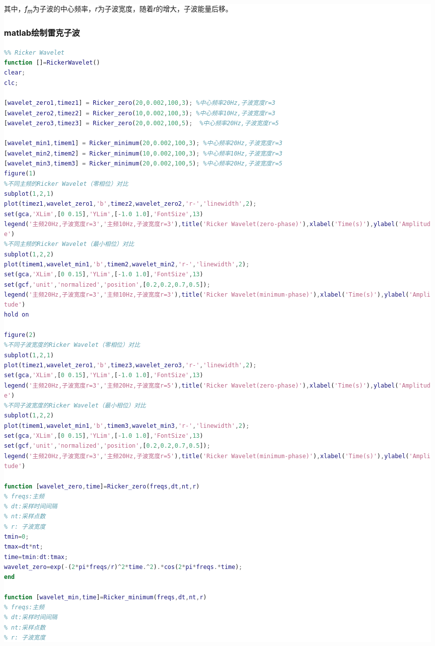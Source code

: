 其中，$f_m$为子波的中心频率，$r$为子波宽度，随着$r$的增大，子波能量后移。

### matlab绘制雷克子波

```matlab
%% Ricker Wavelet
function []=RickerWavelet()
clear;
clc;

[wavelet_zero1,timez1] = Ricker_zero(20,0.002,100,3); %中心频率20Hz,子波宽度r=3
[wavelet_zero2,timez2] = Ricker_zero(10,0.002,100,3); %中心频率10Hz,子波宽度r=3
[wavelet_zero3,timez3] = Ricker_zero(20,0.002,100,5);  %中心频率20Hz,子波宽度r=5

[wavelet_min1,timem1] = Ricker_minimum(20,0.002,100,3); %中心频率20Hz,子波宽度r=3
[wavelet_min2,timem2] = Ricker_minimum(10,0.002,100,3); %中心频率10Hz,子波宽度r=3
[wavelet_min3,timem3] = Ricker_minimum(20,0.002,100,5); %中心频率20Hz,子波宽度r=5
figure(1)
%不同主频的Ricker Wavelet（零相位）对比
subplot(1,2,1)
plot(timez1,wavelet_zero1,'b',timez2,wavelet_zero2,'r-','linewidth',2);
set(gca,'XLim',[0 0.15],'YLim',[-1.0 1.0],'FontSize',13)
legend('主频20Hz,子波宽度r=3','主频10Hz,子波宽度r=3'),title('Ricker Wavelet(zero-phase)'),xlabel('Time(s)'),ylabel('Amplitude')
%不同主频的Ricker Wavelet（最小相位）对比
subplot(1,2,2)
plot(timem1,wavelet_min1,'b',timem2,wavelet_min2,'r-','linewidth',2);
set(gca,'XLim',[0 0.15],'YLim',[-1.0 1.0],'FontSize',13)
set(gcf,'unit','normalized','position',[0.2,0.2,0.7,0.5]);
legend('主频20Hz,子波宽度r=3','主频10Hz,子波宽度r=3'),title('Ricker Wavelet(minimum-phase)'),xlabel('Time(s)'),ylabel('Amplitude')
hold on

figure(2)
%不同子波宽度的Ricker Wavelet（零相位）对比 
subplot(1,2,1)
plot(timez1,wavelet_zero1,'b',timez3,wavelet_zero3,'r-','linewidth',2);
set(gca,'XLim',[0 0.15],'YLim',[-1.0 1.0],'FontSize',13)
legend('主频20Hz,子波宽度r=3','主频20Hz,子波宽度r=5'),title('Ricker Wavelet(zero-phase)'),xlabel('Time(s)'),ylabel('Amplitude')
%不同子波宽度的Ricker Wavelet（最小相位）对比 
subplot(1,2,2)
plot(timem1,wavelet_min1,'b',timem3,wavelet_min3,'r-','linewidth',2);
set(gca,'XLim',[0 0.15],'YLim',[-1.0 1.0],'FontSize',13)
set(gcf,'unit','normalized','position',[0.2,0.2,0.7,0.5]);
legend('主频20Hz,子波宽度r=3','主频20Hz,子波宽度r=5'),title('Ricker Wavelet(minimum-phase)'),xlabel('Time(s)'),ylabel('Amplitude')

function [wavelet_zero,time]=Ricker_zero(freqs,dt,nt,r)
% freqs:主频 
% dt:采样时间间隔
% nt:采样点数
% r: 子波宽度
tmin=0;
tmax=dt*nt;
time=tmin:dt:tmax;
wavelet_zero=exp(-(2*pi*freqs/r)^2*time.^2).*cos(2*pi*freqs.*time);
end

function [wavelet_min,time]=Ricker_minimum(freqs,dt,nt,r)
% freqs:主频 
% dt:采样时间间隔
% nt:采样点数
% r: 子波宽度
```